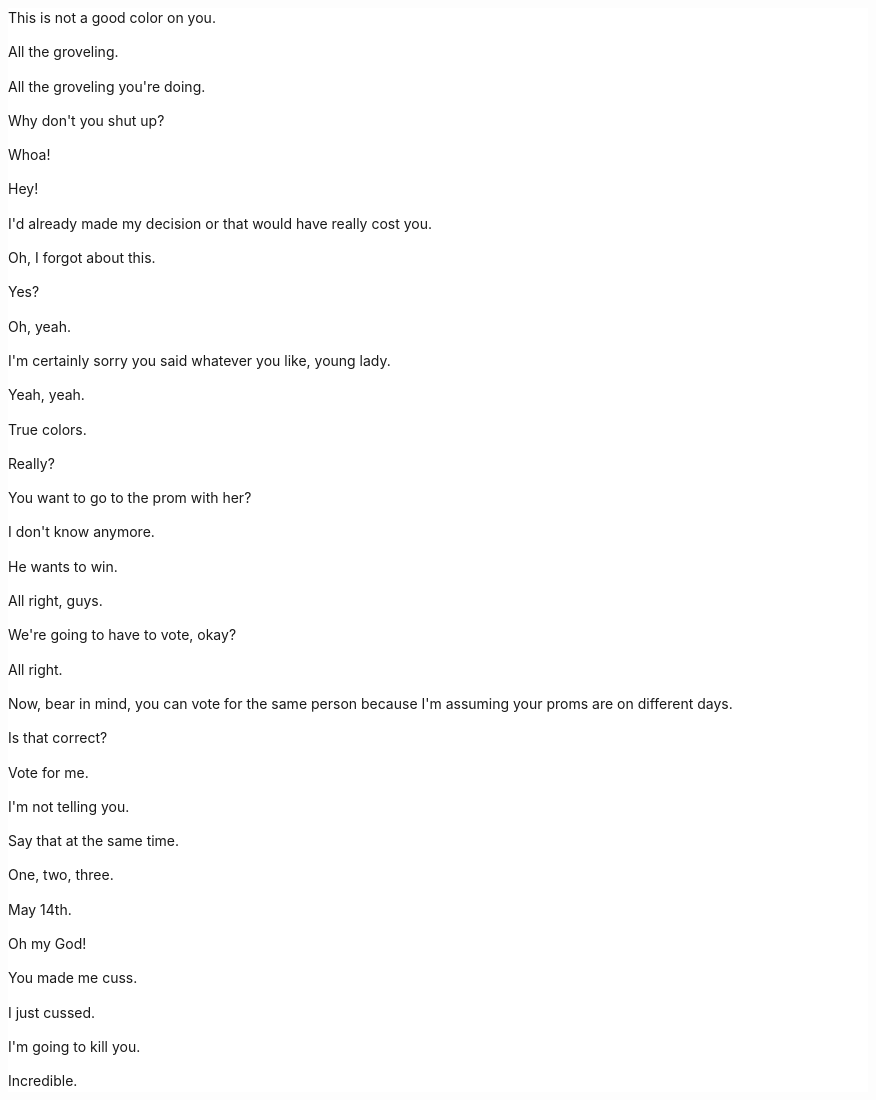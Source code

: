 This is not a good color on you.

All the groveling.

All the groveling you're doing.

Why don't you shut up?

Whoa!

Hey!

I'd already made my decision or that would have really cost you.

Oh, I forgot about this.

Yes?

Oh, yeah.

I'm certainly sorry you said whatever you like, young lady.

Yeah, yeah.

True colors.

Really?

You want to go to the prom with her?

I don't know anymore.

He wants to win.

All right, guys.

We're going to have to vote, okay?

All right.

Now, bear in mind, you can vote for the same person because I'm assuming your proms are on different days.

Is that correct?

Vote for me.

I'm not telling you.

Say that at the same time.

One, two, three.

May 14th.

Oh my God!

You made me cuss.

I just cussed.

I'm going to kill you.

Incredible.
